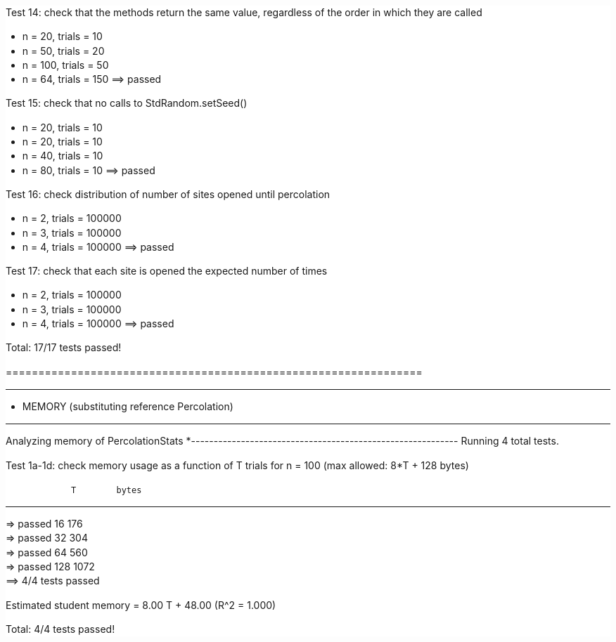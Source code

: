 Test 14: check that the methods return the same value, regardless of
         the order in which they are called
  * n =  20, trials =  10
  * n =  50, trials =  20
  * n = 100, trials =  50
  * n =  64, trials = 150
==> passed

Test 15: check that no calls to StdRandom.setSeed()
  * n = 20, trials = 10
  * n = 20, trials = 10
  * n = 40, trials = 10
  * n = 80, trials = 10
==> passed

Test 16: check distribution of number of sites opened until percolation
  * n = 2, trials = 100000
  * n = 3, trials = 100000
  * n = 4, trials = 100000
==> passed

Test 17: check that each site is opened the expected number of times
  * n = 2, trials = 100000
  * n = 3, trials = 100000
  * n = 4, trials = 100000
==> passed


Total: 17/17 tests passed!


================================================================
********************************************************************************
*  MEMORY (substituting reference Percolation)
********************************************************************************

Analyzing memory of PercolationStats
*-----------------------------------------------------------
Running 4 total tests.

Test 1a-1d: check memory usage as a function of T trials for n = 100
            (max allowed: 8*T + 128 bytes)

                 T        bytes
--------------------------------------------
=> passed       16          176         
=> passed       32          304         
=> passed       64          560         
=> passed      128         1072         
==> 4/4 tests passed


Estimated student memory = 8.00 T + 48.00   (R^2 = 1.000)

Total: 4/4 tests passed!

